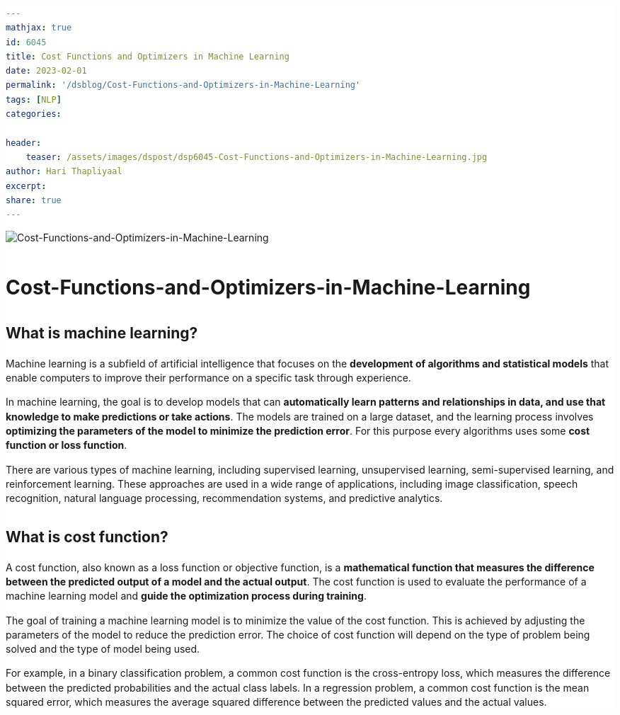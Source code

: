 ```yaml
---
mathjax: true
id: 6045
title: Cost Functions and Optimizers in Machine Learning 
date: 2023-02-01
permalink: '/dsblog/Cost-Functions-and-Optimizers-in-Machine-Learning'
tags: [NLP] 
categories: 

header:
    teaser: /assets/images/dspost/dsp6045-Cost-Functions-and-Optimizers-in-Machine-Learning.jpg
author: Hari Thapliyaal 
excerpt:
share: true 
---
```


![Cost-Functions-and-Optimizers-in-Machine-Learning](/assets/images/dspost/dsp6045-Cost-Functions-and-Optimizers-in-Machine-Learning.jpg)


# Cost-Functions-and-Optimizers-in-Machine-Learning

## What is machine learning?
Machine learning is a subfield of artificial intelligence that focuses on the **development of algorithms and statistical models** that enable computers to improve their performance on a specific task through experience.

In machine learning, the goal is to develop models that can **automatically learn patterns and relationships in data, and use that knowledge to make predictions or take actions**. The models are trained on a large dataset, and the learning process involves **optimizing the parameters of the model to minimize the prediction error**. For this purpose every algorithms uses some **cost function or loss function**.

There are various types of machine learning, including supervised learning, unsupervised learning, semi-supervised learning, and reinforcement learning. These approaches are used in a wide range of applications, including image classification, speech recognition, natural language processing, recommendation systems, and predictive analytics.

## What is cost function?
A cost function, also known as a loss function or objective function, is a **mathematical function that measures the difference between the predicted output of a model and the actual output**. The cost function is used to evaluate the performance of a machine learning model and **guide the optimization process during training**.

The goal of training a machine learning model is to minimize the value of the cost function. This is achieved by adjusting the parameters of the model to reduce the prediction error. The choice of cost function will depend on the type of problem being solved and the type of model being used.

For example, in a binary classification problem, a common cost function is the cross-entropy loss, which measures the difference between the predicted probabilities and the actual class labels. In a regression problem, a common cost function is the mean squared error, which measures the average squared difference between the predicted values and the actual values.
